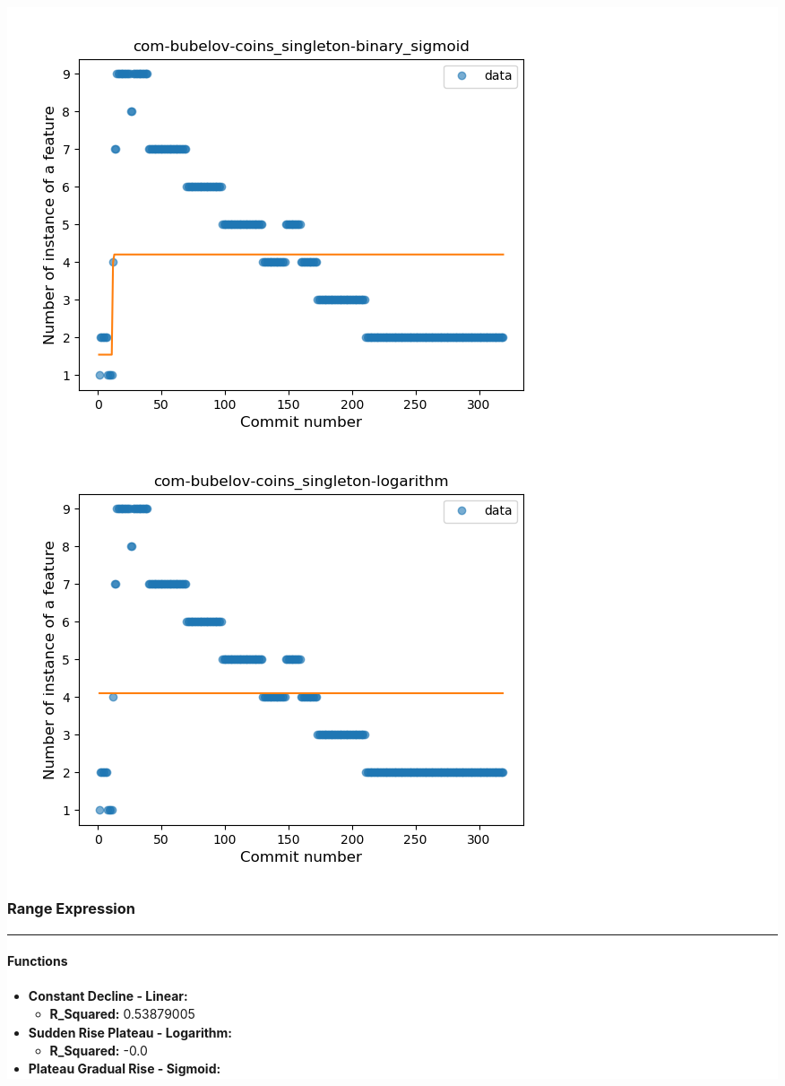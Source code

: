 ![com-bubelov-coins T9](../plots/com-bubelov-coins_singleton_T9.png)
![com-bubelov-coins T6](../plots/com-bubelov-coins_singleton_T6.png)
### <a name="range_expr">Range Expression</a>
----
#### Functions
* **Constant Decline - Linear:** ![equation](http://latex.codecogs.com/svg.latex?-0.005376x%20&plus;%201.878764)
    * **R_Squared:** 0.53879005
* **Sudden Rise Plateau - Logarithm:** ![equation](http://latex.codecogs.com/svg.latex?0.0%5Clog_%7B2072.325792%7D%28x%29%20&plus;%201.112676)
    * **R_Squared:** -0.0
* **Plateau Gradual Rise - Sigmoid:** ![equation](http://latex.codecogs.com/svg.latex?%5Cfrac%7B0.124225%7D%7B1%20&plus;%20%5Cepsilon%5E%28-5.279895%28x%20-25.133039%29%29%7D%20&plus;%200.999245)